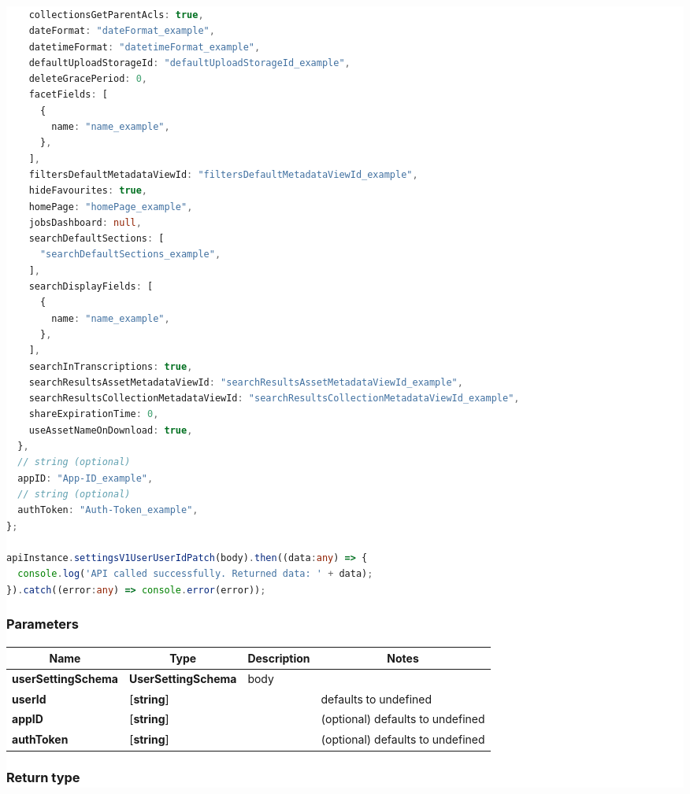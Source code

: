 ```typescript
    collectionsGetParentAcls: true,
    dateFormat: "dateFormat_example",
    datetimeFormat: "datetimeFormat_example",
    defaultUploadStorageId: "defaultUploadStorageId_example",
    deleteGracePeriod: 0,
    facetFields: [
      {
        name: "name_example",
      },
    ],
    filtersDefaultMetadataViewId: "filtersDefaultMetadataViewId_example",
    hideFavourites: true,
    homePage: "homePage_example",
    jobsDashboard: null,
    searchDefaultSections: [
      "searchDefaultSections_example",
    ],
    searchDisplayFields: [
      {
        name: "name_example",
      },
    ],
    searchInTranscriptions: true,
    searchResultsAssetMetadataViewId: "searchResultsAssetMetadataViewId_example",
    searchResultsCollectionMetadataViewId: "searchResultsCollectionMetadataViewId_example",
    shareExpirationTime: 0,
    useAssetNameOnDownload: true,
  },
  // string (optional)
  appID: "App-ID_example",
  // string (optional)
  authToken: "Auth-Token_example",
};

apiInstance.settingsV1UserUserIdPatch(body).then((data:any) => {
  console.log('API called successfully. Returned data: ' + data);
}).catch((error:any) => console.error(error));
```


### Parameters

Name | Type | Description  | Notes
------------- | ------------- | ------------- | -------------
 **userSettingSchema** | **UserSettingSchema**| body |
 **userId** | [**string**] |  | defaults to undefined
 **appID** | [**string**] |  | (optional) defaults to undefined
 **authToken** | [**string**] |  | (optional) defaults to undefined


### Return type
